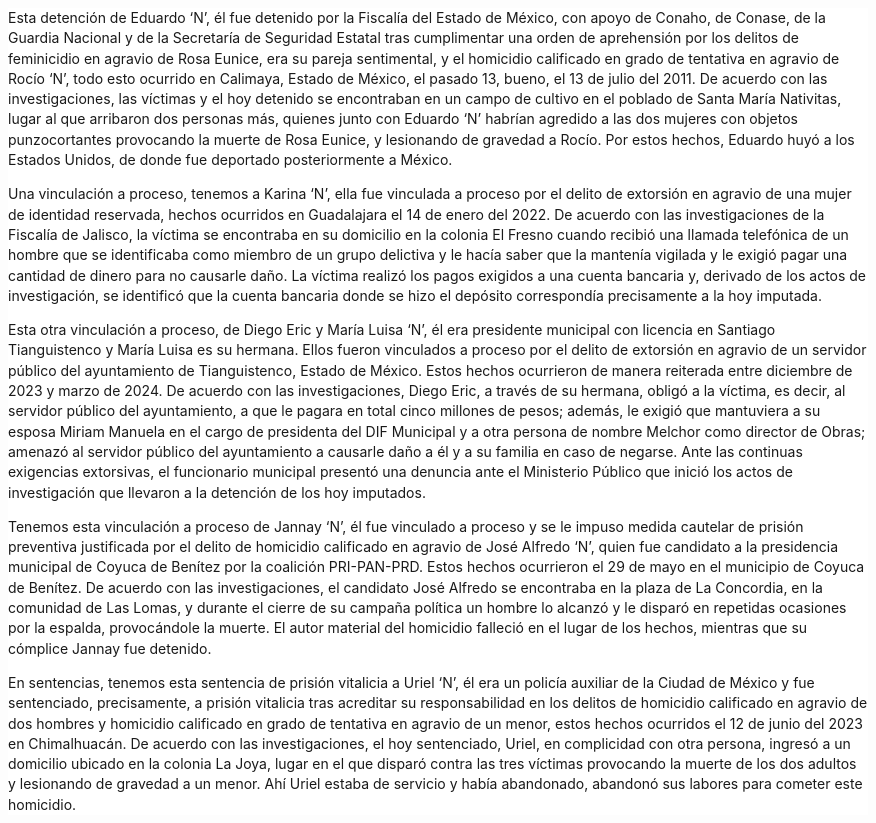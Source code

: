 Esta detención de Eduardo ‘N’, él fue detenido por la Fiscalía del Estado de
México, con apoyo de Conaho, de Conase, de la Guardia Nacional y de la
Secretaría de Seguridad Estatal tras cumplimentar una orden de aprehensión por
los delitos de feminicidio en agravio de Rosa Eunice, era su pareja
sentimental, y el homicidio calificado en grado de tentativa en agravio de
Rocío ‘N’, todo esto ocurrido en Calimaya, Estado de México, el pasado 13,
bueno, el 13 de julio del 2011. De acuerdo con las investigaciones, las
víctimas y el hoy detenido se encontraban en un campo de cultivo en el poblado
de Santa María Nativitas, lugar al que arribaron dos personas más, quienes
junto con Eduardo ‘N’ habrían agredido a las dos mujeres con objetos
punzocortantes provocando la muerte de Rosa Eunice, y lesionando de gravedad a
Rocío. Por estos hechos, Eduardo huyó a los Estados Unidos, de donde fue
deportado posteriormente a México.

Una vinculación a proceso, tenemos a Karina ‘N’, ella fue vinculada a proceso
por el delito de extorsión en agravio de una mujer de identidad reservada,
hechos ocurridos en Guadalajara el 14 de enero del 2022. De acuerdo con las
investigaciones de la Fiscalía de Jalisco, la víctima se encontraba en su
domicilio en la colonia El Fresno cuando recibió una llamada telefónica de un
hombre que se identificaba como miembro de un grupo delictiva y le hacía saber
que la mantenía vigilada y le exigió pagar una cantidad de dinero para no
causarle daño. La víctima realizó los pagos exigidos a una cuenta bancaria y,
derivado de los actos de investigación, se identificó que la cuenta bancaria
donde se hizo el depósito correspondía precisamente a la hoy imputada.

Esta otra vinculación a proceso, de Diego Eric y María Luisa ‘N’, él era
presidente municipal con licencia en Santiago Tianguistenco y María Luisa es
su hermana. Ellos fueron vinculados a proceso por el delito de extorsión en
agravio de un servidor público del ayuntamiento de Tianguistenco, Estado de
México. Estos hechos ocurrieron de manera reiterada entre diciembre de 2023 y
marzo de 2024. De acuerdo con las investigaciones, Diego Eric, a través de su
hermana, obligó a la víctima, es decir, al servidor público del ayuntamiento,
a que le pagara en total cinco millones de pesos; además, le exigió que
mantuviera a su esposa Miriam Manuela en el cargo de presidenta del DIF
Municipal y a otra persona de nombre Melchor como director de Obras; amenazó
al servidor público del ayuntamiento a causarle daño a él y a su familia en
caso de negarse. Ante las continuas exigencias extorsivas, el funcionario
municipal presentó una denuncia ante el Ministerio Público que inició los
actos de investigación que llevaron a la detención de los hoy imputados.

Tenemos esta vinculación a proceso de Jannay ‘N’, él fue vinculado a proceso y
se le impuso medida cautelar de prisión preventiva justificada por el delito
de homicidio calificado en agravio de José Alfredo ‘N’, quien fue candidato a
la presidencia municipal de Coyuca de Benítez por la coalición PRI-PAN-PRD.
Estos hechos ocurrieron el 29 de mayo en el municipio de Coyuca de Benítez. De
acuerdo con las investigaciones, el candidato José Alfredo se encontraba en la
plaza de La Concordia, en la comunidad de Las Lomas, y durante el cierre de su
campaña política un hombre lo alcanzó y le disparó en repetidas ocasiones por
la espalda, provocándole la muerte. El autor material del homicidio falleció
en el lugar de los hechos, mientras que su cómplice Jannay fue detenido.

En sentencias, tenemos esta sentencia de prisión vitalicia a Uriel ‘N’, él era
un policía auxiliar de la Ciudad de México y fue sentenciado, precisamente, a
prisión vitalicia tras acreditar su responsabilidad en los delitos de
homicidio calificado en agravio de dos hombres y homicidio calificado en grado
de tentativa en agravio de un menor, estos hechos ocurridos el 12 de junio del
2023 en Chimalhuacán. De acuerdo con las investigaciones, el hoy sentenciado,
Uriel, en complicidad con otra persona, ingresó a un domicilio ubicado en la
colonia La Joya, lugar en el que disparó contra las tres víctimas provocando
la muerte de los dos adultos y lesionando de gravedad a un menor. Ahí Uriel
estaba de servicio y había abandonado, abandonó sus labores para cometer este
homicidio.
